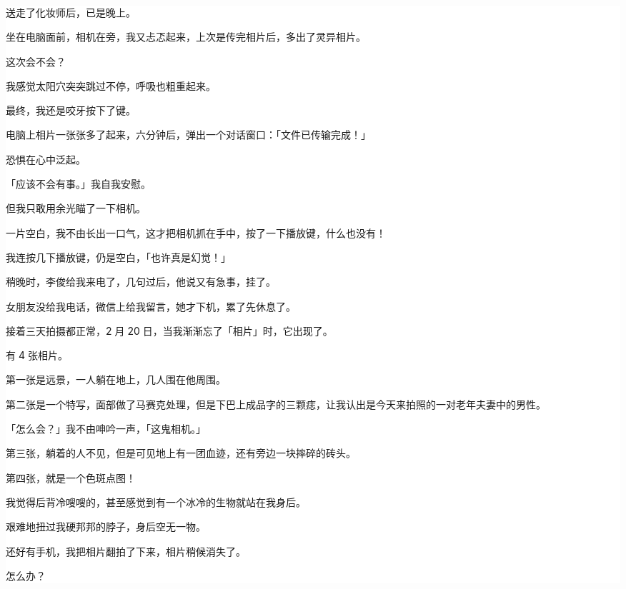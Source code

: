 
送走了化妆师后，已是晚上。


坐在电脑面前，相机在旁，我又忐忑起来，上次是传完相片后，多出了灵异相片。


这次会不会？


我感觉太阳穴突突跳过不停，呼吸也粗重起来。


最终，我还是咬牙按下了键。


电脑上相片一张张多了起来，六分钟后，弹出一个对话窗口：「文件已传输完成！」


恐惧在心中泛起。


「应该不会有事。」我自我安慰。


但我只敢用余光瞄了一下相机。


一片空白，我不由长出一口气，这才把相机抓在手中，按了一下播放键，什么也没有！


我连按几下播放键，仍是空白，「也许真是幻觉！」


稍晚时，李俊给我来电了，几句过后，他说又有急事，挂了。


女朋友没给我电话，微信上给我留言，她才下机，累了先休息了。


接着三天拍摄都正常，2 月 20 日，当我渐渐忘了「相片」时，它出现了。


有 4 张相片。


第一张是远景，一人躺在地上，几人围在他周围。


第二张是一个特写，面部做了马赛克处理，但是下巴上成品字的三颗痣，让我认出是今天来拍照的一对老年夫妻中的男性。


「怎么会？」我不由呻吟一声，「这鬼相机。」


第三张，躺着的人不见，但是可见地上有一团血迹，还有旁边一块摔碎的砖头。


第四张，就是一个色斑点图！


我觉得后背冷嗖嗖的，甚至感觉到有一个冰冷的生物就站在我身后。


艰难地扭过我硬邦邦的脖子，身后空无一物。


还好有手机，我把相片翻拍了下来，相片稍候消失了。


怎么办？

